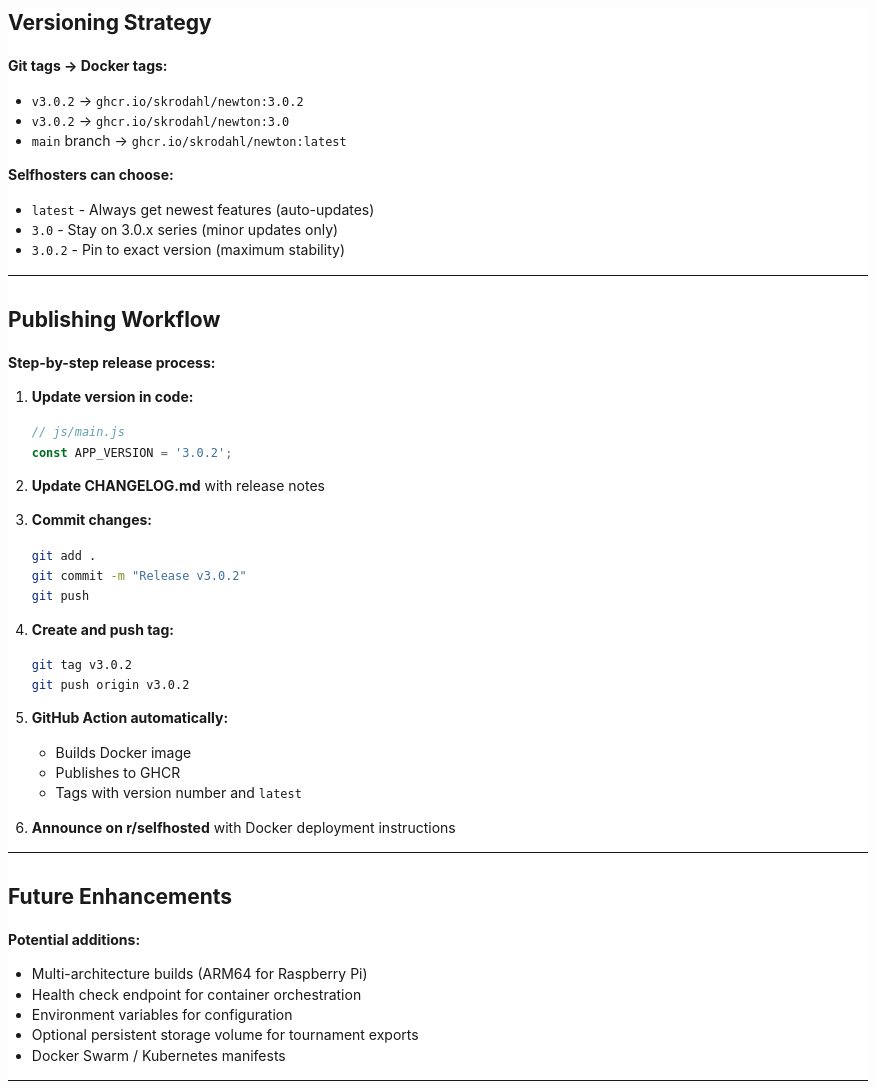 
## Versioning Strategy

**Git tags → Docker tags:**
- `v3.0.2` → `ghcr.io/skrodahl/newton:3.0.2`
- `v3.0.2` → `ghcr.io/skrodahl/newton:3.0`
- `main` branch → `ghcr.io/skrodahl/newton:latest`

**Selfhosters can choose:**
- `latest` - Always get newest features (auto-updates)
- `3.0` - Stay on 3.0.x series (minor updates only)
- `3.0.2` - Pin to exact version (maximum stability)

---

## Publishing Workflow

**Step-by-step release process:**

1. **Update version in code:**
   ```javascript
   // js/main.js
   const APP_VERSION = '3.0.2';
   ```

2. **Update CHANGELOG.md** with release notes

3. **Commit changes:**
   ```bash
   git add .
   git commit -m "Release v3.0.2"
   git push
   ```

4. **Create and push tag:**
   ```bash
   git tag v3.0.2
   git push origin v3.0.2
   ```

5. **GitHub Action automatically:**
   - Builds Docker image
   - Publishes to GHCR
   - Tags with version number and `latest`

6. **Announce on r/selfhosted** with Docker deployment instructions

---

## Future Enhancements

**Potential additions:**
- Multi-architecture builds (ARM64 for Raspberry Pi)
- Health check endpoint for container orchestration
- Environment variables for configuration
- Optional persistent storage volume for tournament exports
- Docker Swarm / Kubernetes manifests

---